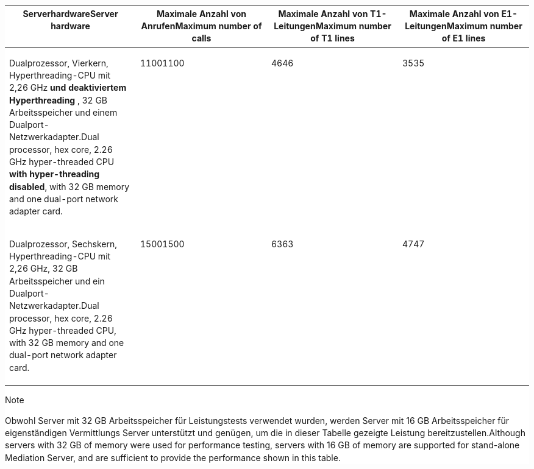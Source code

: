 <table>
<colgroup>
<col style="width: 25%" />
<col style="width: 25%" />
<col style="width: 25%" />
<col style="width: 25%" />
</colgroup>
<thead>
<tr class="header">
<th><span data-ttu-id="a6116-221">Serverhardware</span><span class="sxs-lookup"><span data-stu-id="a6116-221">Server hardware</span></span></th>
<th><span data-ttu-id="a6116-222">Maximale Anzahl von Anrufen</span><span class="sxs-lookup"><span data-stu-id="a6116-222">Maximum number of calls</span></span></th>
<th><span data-ttu-id="a6116-223">Maximale Anzahl von T1-Leitungen</span><span class="sxs-lookup"><span data-stu-id="a6116-223">Maximum number of T1 lines</span></span></th>
<th><span data-ttu-id="a6116-224">Maximale Anzahl von E1-Leitungen</span><span class="sxs-lookup"><span data-stu-id="a6116-224">Maximum number of E1 lines</span></span></th>
</tr>
</thead>
<tbody>
<tr class="odd">
<td><p><span data-ttu-id="a6116-225">Dualprozessor, Vierkern, Hyperthreading-CPU mit 2,26 GHz  <strong>und deaktiviertem Hyperthreading </strong>, 32 GB Arbeitsspeicher und einem Dualport-Netzwerkadapter.</span><span class="sxs-lookup"><span data-stu-id="a6116-225">Dual processor, hex core, 2.26 GHz hyper-threaded CPU <strong>with hyper-threading disabled</strong>, with 32 GB memory and one dual-port network adapter card.</span></span></p></td>
<td><p><span data-ttu-id="a6116-226">1100</span><span class="sxs-lookup"><span data-stu-id="a6116-226">1100</span></span></p></td>
<td><p><span data-ttu-id="a6116-227">46</span><span class="sxs-lookup"><span data-stu-id="a6116-227">46</span></span></p></td>
<td><p><span data-ttu-id="a6116-228">35</span><span class="sxs-lookup"><span data-stu-id="a6116-228">35</span></span></p></td>
</tr>
<tr class="even">
<td><p><span data-ttu-id="a6116-229">Dualprozessor, Sechskern, Hyperthreading-CPU mit 2,26 GHz, 32 GB Arbeitsspeicher und ein Dualport-Netzwerkadapter.</span><span class="sxs-lookup"><span data-stu-id="a6116-229">Dual processor, hex core, 2.26 GHz hyper-threaded CPU, with 32 GB memory and one dual-port network adapter card.</span></span></p></td>
<td><p><span data-ttu-id="a6116-230">1500</span><span class="sxs-lookup"><span data-stu-id="a6116-230">1500</span></span></p></td>
<td><p><span data-ttu-id="a6116-231">63</span><span class="sxs-lookup"><span data-stu-id="a6116-231">63</span></span></p></td>
<td><p><span data-ttu-id="a6116-232">47</span><span class="sxs-lookup"><span data-stu-id="a6116-232">47</span></span></p></td>
</tr>
</tbody>
</table>


<div>


> [!NOTE]  
> <span data-ttu-id="a6116-233">Obwohl Server mit 32 GB Arbeitsspeicher für Leistungstests verwendet wurden, werden Server mit 16 GB Arbeitsspeicher für eigenständigen Vermittlungs Server unterstützt und genügen, um die in dieser Tabelle gezeigte Leistung bereitzustellen.</span><span class="sxs-lookup"><span data-stu-id="a6116-233">Although servers with 32 GB of memory were used for performance testing, servers with 16 GB of memory are supported for stand-alone Mediation Server, and are sufficient to provide the performance shown in this table.</span></span>
